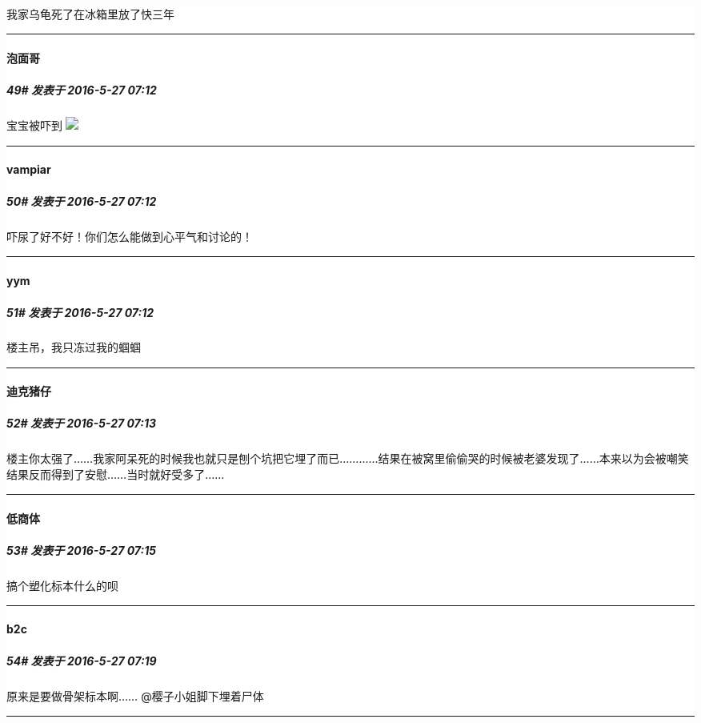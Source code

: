 
我家乌龟死了在冰箱里放了快三年


-----

####  泡面哥  
##### 49#       发表于 2016-5-27 07:12


宝宝被吓到 <img src="https://static.saraba1st.com/image/smiley/flash/136.gif" referrerpolicy="no-referrer">


-----

####  vampiar  
##### 50#       发表于 2016-5-27 07:12


吓尿了好不好！你们怎么能做到心平气和讨论的！


-----

####  yym  
##### 51#       发表于 2016-5-27 07:12


楼主吊，我只冻过我的蝈蝈


-----

####  迪克猪仔  
##### 52#       发表于 2016-5-27 07:13


楼主你太强了……我家阿呆死的时候我也就只是刨个坑把它埋了而已…………结果在被窝里偷偷哭的时候被老婆发现了……本来以为会被嘲笑结果反而得到了安慰……当时就好受多了……


-----

####  低商体  
##### 53#       发表于 2016-5-27 07:15


搞个塑化标本什么的呗


-----

####  b2c  
##### 54#       发表于 2016-5-27 07:19


原来是要做骨架标本啊…… @樱子小姐脚下埋着尸体


-----
